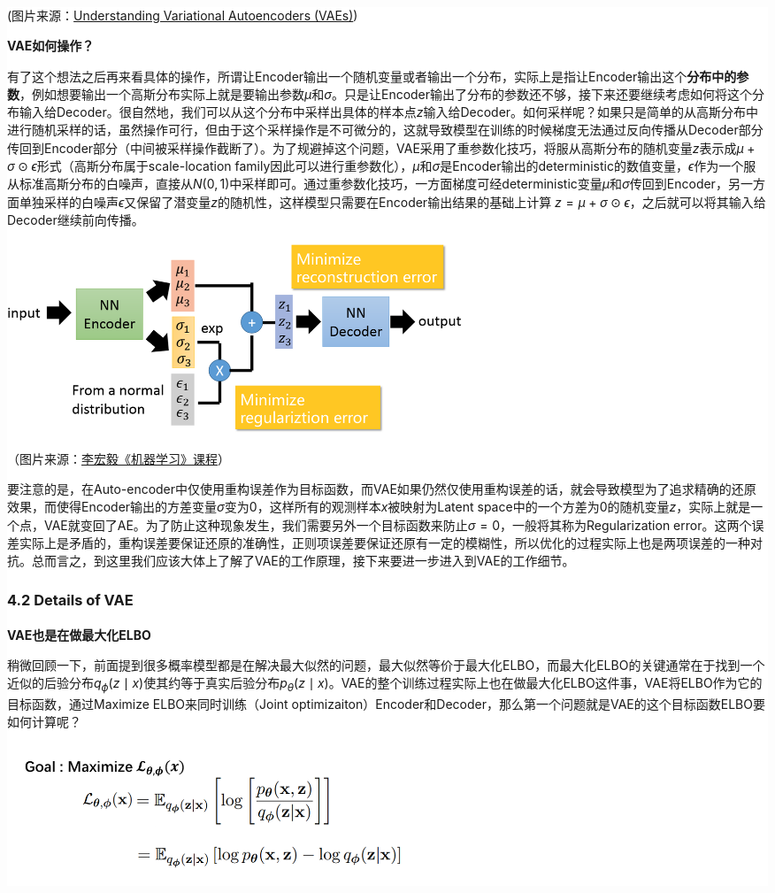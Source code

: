 (图片来源：[Understanding Variational Autoencoders (VAEs)](https://towardsdatascience.com/understanding-variational-autoencoders-vaes-f70510919f73))

**VAE如何操作？**

有了这个想法之后再来看具体的操作，所谓让Encoder输出一个随机变量或者输出一个分布，实际上是指让Encoder输出这个**分布中的参数**，例如想要输出一个高斯分布实际上就是要输出参数$\mu$和$\sigma$。只是让Encoder输出了分布的参数还不够，接下来还要继续考虑如何将这个分布输入给Decoder。很自然地，我们可以从这个分布中采样出具体的样本点$z$输入给Decoder。如何采样呢？如果只是简单的从高斯分布中进行随机采样的话，虽然操作可行，但由于这个采样操作是不可微分的，这就导致模型在训练的时候梯度无法通过反向传播从Decoder部分传回到Encoder部分（中间被采样操作截断了）。为了规避掉这个问题，VAE采用了重参数化技巧，将服从高斯分布的随机变量$z$表示成$\mu + \sigma \odot \epsilon$形式（高斯分布属于scale-location family因此可以进行重参数化），$\mu$和$\sigma$是Encoder输出的deterministic的数值变量，$\epsilon$作为一个服从标准高斯分布的白噪声，直接从$N(0,1)$中采样即可。通过重参数化技巧，一方面梯度可经deterministic变量$\mu$和$\sigma$传回到Encoder，另一方面单独采样的白噪声$\epsilon$又保留了潜变量$z$的随机性，这样模型只需要在Encoder输出结果的基础上计算 $z = \mu + \sigma \odot \epsilon$，之后就可以将其输入给Decoder继续前向传播。

<img src="/images/posts/2024-12-20-EM_to_VAE/1734686870853.png" alt="Image" style="width:60%;"/>

（图片来源：[李宏毅《机器学习》课程](https://www.youtube.com/watch?v=8zomhgKrsmQ)）

要注意的是，在Auto-encoder中仅使用重构误差作为目标函数，而VAE如果仍然仅使用重构误差的话，就会导致模型为了追求精确的还原效果，而使得Encoder输出的方差变量$\sigma$变为0，这样所有的观测样本$x$被映射为Latent space中的一个方差为0的随机变量$z$，实际上就是一个点，VAE就变回了AE。为了防止这种现象发生，我们需要另外一个目标函数来防止$\sigma=0$，一般将其称为Regularization error。这两个误差实际上是矛盾的，重构误差要保证还原的准确性，正则项误差要保证还原有一定的模糊性，所以优化的过程实际上也是两项误差的一种对抗。总而言之，到这里我们应该大体上了解了VAE的工作原理，接下来要进一步进入到VAE的工作细节。

### 4.2 Details of VAE

**VAE也是在做最大化ELBO**

稍微回顾一下，前面提到很多概率模型都是在解决最大似然的问题，最大似然等价于最大化ELBO，而最大化ELBO的关键通常在于找到一个近似的后验分布$q_\phi(z\mid x)$使其约等于真实后验分布$p_\theta(z \mid x)$。VAE的整个训练过程实际上也在做最大化ELBO这件事，VAE将ELBO作为它的目标函数，通过Maximize ELBO来同时训练（Joint optimizaiton）Encoder和Decoder，那么第一个问题就是VAE的这个目标函数ELBO要如何计算呢？

<img src="../images/posts/2024-12-20-EM_to_VAE/1734686888732.png" alt="Image" style="width:60%;"/>
